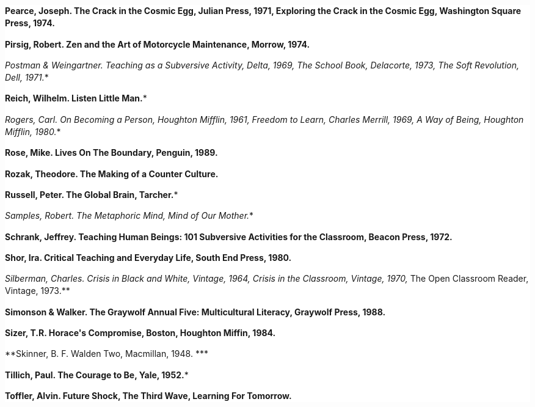 **Pearce, Joseph. The Crack in the Cosmic Egg, Julian Press, 1971, Exploring
the Crack in the Cosmic Egg, Washington Square Press, 1974.**



**Pirsig, Robert. Zen and the Art of Motorcycle Maintenance, Morrow, 1974.**



**Postman & Weingartner. Teaching as a Subversive Activity, Delta, 1969,* The
School Book, Delacorte, 1973, The Soft Revolution, Dell, 1971.**



**Reich, Wilhelm. Listen Little Man.***



**Rogers, Carl. On Becoming a Person, Houghton Mifflin, 1961, Freedom to
Learn, Charles Merrill, 1969,* A Way of Being, Houghton Mifflin, 1980.**



**Rose, Mike. Lives On The Boundary, Penguin, 1989.**



**Rozak, Theodore. The Making of a Counter Culture.**



**Russell, Peter. The Global Brain, Tarcher.***



**Samples, Robert. The Metaphoric Mind,* Mind of Our Mother.**



**Schrank, Jeffrey. Teaching Human Beings: 101 Subversive Activities for the
Classroom, Beacon Press, 1972.**



**Shor, Ira. Critical Teaching and Everyday Life, South End Press, 1980.**



**Silberman, Charles. Crisis in Black and White, Vintage, 1964,* Crisis in the
Classroom, Vintage, 1970,* The Open Classroom Reader, Vintage, 1973.**



**Simonson & Walker. The Graywolf Annual Five: Multicultural Literacy,
Graywolf Press, 1988.**



**Sizer, T.R. Horace's Compromise, Boston, Houghton Miffin, 1984.**



**Skinner, B. F. Walden Two, Macmillan, 1948. ***



**Tillich, Paul. The Courage to Be, Yale, 1952.***



**Toffler, Alvin. Future Shock, The Third Wave, Learning For Tomorrow.**


